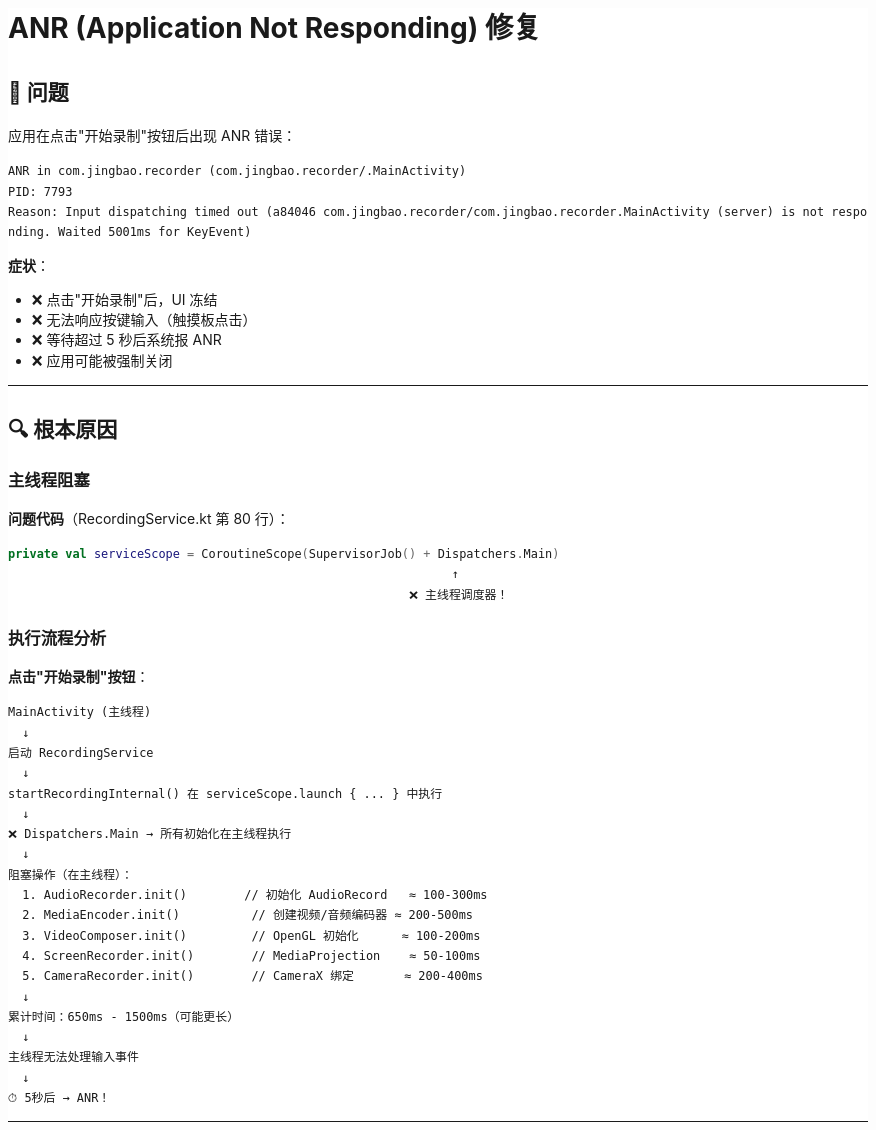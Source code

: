 # ANR (Application Not Responding) 修复

## 🐛 问题

应用在点击"开始录制"按钮后出现 ANR 错误：

```
ANR in com.jingbao.recorder (com.jingbao.recorder/.MainActivity)
PID: 7793
Reason: Input dispatching timed out (a84046 com.jingbao.recorder/com.jingbao.recorder.MainActivity (server) is not responding. Waited 5001ms for KeyEvent)
```

**症状**：
- ❌ 点击"开始录制"后，UI 冻结
- ❌ 无法响应按键输入（触摸板点击）
- ❌ 等待超过 5 秒后系统报 ANR
- ❌ 应用可能被强制关闭

---

## 🔍 根本原因

### 主线程阻塞

**问题代码**（RecordingService.kt 第 80 行）：

```kotlin
private val serviceScope = CoroutineScope(SupervisorJob() + Dispatchers.Main)
                                                              ↑
                                                        ❌ 主线程调度器！
```

### 执行流程分析

**点击"开始录制"按钮**：
```
MainActivity (主线程)
  ↓
启动 RecordingService
  ↓
startRecordingInternal() 在 serviceScope.launch { ... } 中执行
  ↓
❌ Dispatchers.Main → 所有初始化在主线程执行
  ↓
阻塞操作（在主线程）：
  1. AudioRecorder.init()        // 初始化 AudioRecord   ≈ 100-300ms
  2. MediaEncoder.init()          // 创建视频/音频编码器 ≈ 200-500ms
  3. VideoComposer.init()         // OpenGL 初始化      ≈ 100-200ms
  4. ScreenRecorder.init()        // MediaProjection    ≈ 50-100ms
  5. CameraRecorder.init()        // CameraX 绑定       ≈ 200-400ms
  ↓
累计时间：650ms - 1500ms（可能更长）
  ↓
主线程无法处理输入事件
  ↓
⏱ 5秒后 → ANR！
```

---
